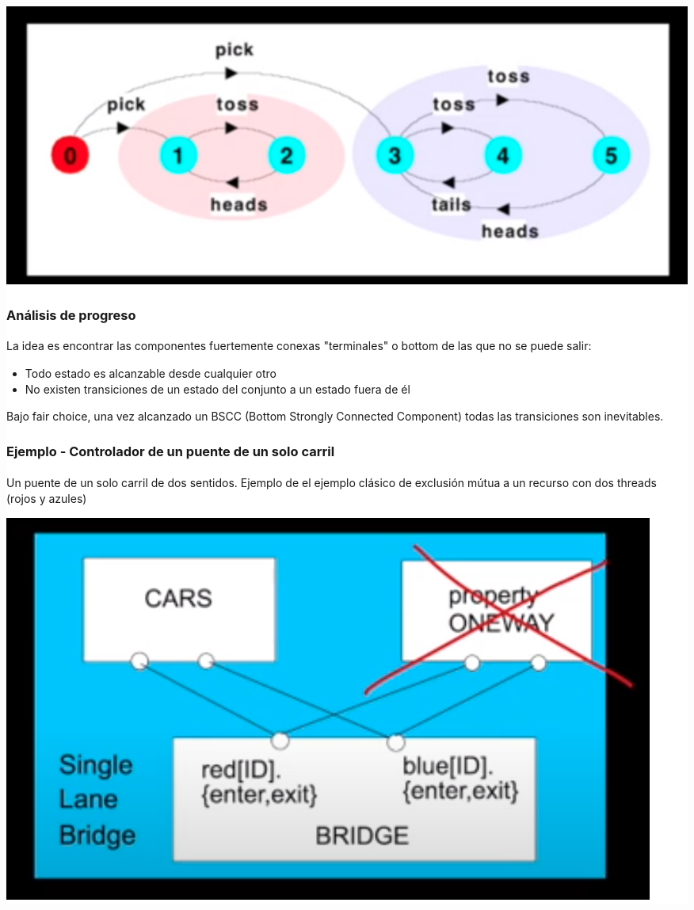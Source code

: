 ![](img/13/progress-trucha.png)

### Análisis de progreso

La idea es encontrar las componentes fuertemente conexas "terminales" o bottom
de las que no se puede salir:

- Todo estado es alcanzable desde cualquier otro
- No existen transiciones de un estado del conjunto a un estado fuera de él

Bajo fair choice, una vez alcanzado un BSCC (Bottom Strongly Connected
Component) todas las transiciones son inevitables.

### Ejemplo - Controlador de un puente de un solo carril

Un puente de un solo carril de dos sentidos. Ejemplo de el ejemplo clásico de
exclusión mútua a un recurso con dos threads (rojos y azules)

![](img/13/progress-ex-cars.png)